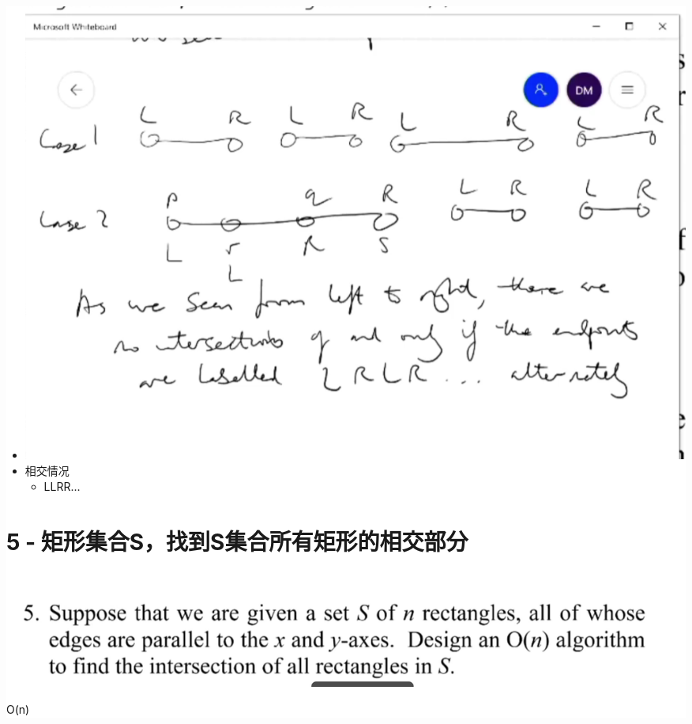   * ![](/static/2021-10-07-00-14-09.png)
* 相交情况
  * LLRR...

# 5 - 矩形集合S，找到S集合所有矩形的相交部分

![](/static/2021-10-07-00-15-12.png)

O(n)
